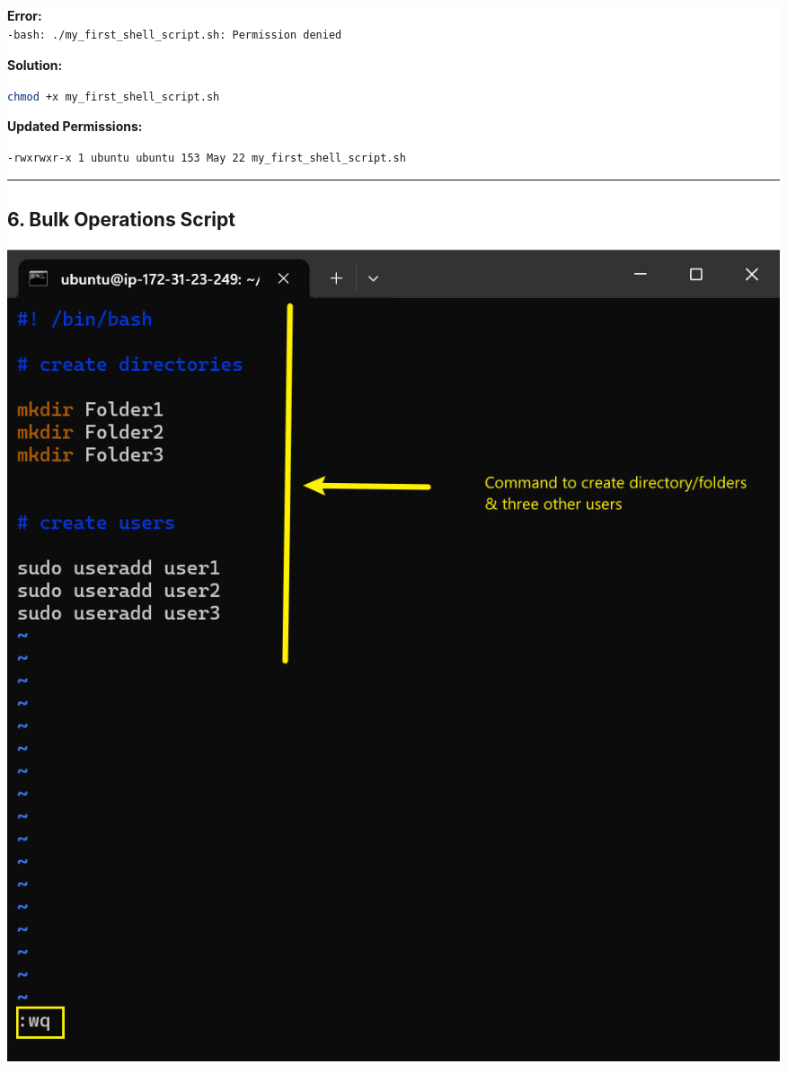 **Error:**  
`-bash: ./my_first_shell_script.sh: Permission denied`

**Solution:**  
```bash
chmod +x my_first_shell_script.sh
```

**Updated Permissions:**  
```
-rwxrwxr-x 1 ubuntu ubuntu 153 May 22 my_first_shell_script.sh
```

---

## 6. Bulk Operations Script
![Automation Script](./img/5.%20Command%20to%20create%20directory%20or%20folders.jpg)
